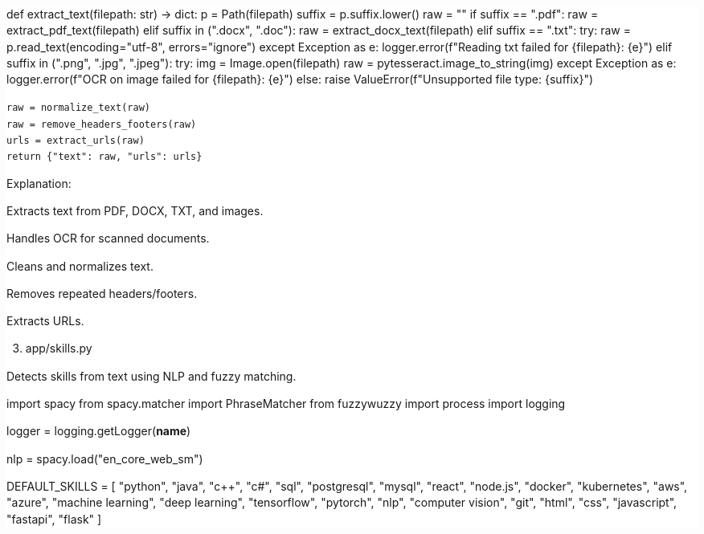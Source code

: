def extract_text(filepath: str) -> dict:
    p = Path(filepath)
    suffix = p.suffix.lower()
    raw = ""
    if suffix == ".pdf":
        raw = extract_pdf_text(filepath)
    elif suffix in (".docx", ".doc"):
        raw = extract_docx_text(filepath)
    elif suffix == ".txt":
        try:
            raw = p.read_text(encoding="utf-8", errors="ignore")
        except Exception as e:
            logger.error(f"Reading txt failed for {filepath}: {e}")
    elif suffix in (".png", ".jpg", ".jpeg"):
        try:
            img = Image.open(filepath)
            raw = pytesseract.image_to_string(img)
        except Exception as e:
            logger.error(f"OCR on image failed for {filepath}: {e}")
    else:
        raise ValueError(f"Unsupported file type: {suffix}")

    raw = normalize_text(raw)
    raw = remove_headers_footers(raw)
    urls = extract_urls(raw)
    return {"text": raw, "urls": urls}



Explanation:

Extracts text from PDF, DOCX, TXT, and images.

Handles OCR for scanned documents.

Cleans and normalizes text.

Removes repeated headers/footers.

Extracts URLs.





3. app/skills.py

Detects skills from text using NLP and fuzzy matching.



import spacy
from spacy.matcher import PhraseMatcher
from fuzzywuzzy import process
import logging

logger = logging.getLogger(__name__)

nlp = spacy.load("en_core_web_sm")

DEFAULT_SKILLS = [
    "python", "java", "c++", "c#", "sql", "postgresql", "mysql",
    "react", "node.js", "docker", "kubernetes", "aws", "azure",
    "machine learning", "deep learning", "tensorflow", "pytorch",
    "nlp", "computer vision", "git", "html", "css", "javascript",
    "fastapi", "flask"
]
